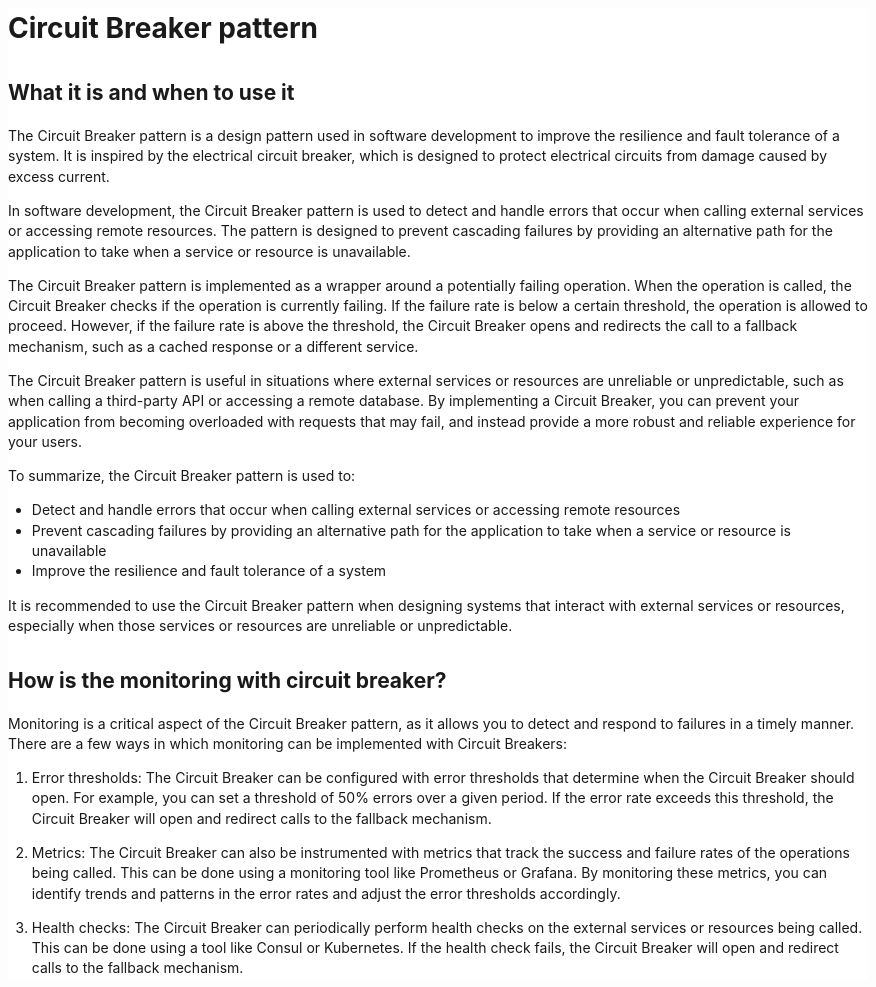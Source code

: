 # Circuit Breaker pattern

## What it is and when to use it

The Circuit Breaker pattern is a design pattern used in software development to improve the resilience and fault tolerance of a system. It is inspired by the electrical circuit breaker, which is designed to protect electrical circuits from damage caused by excess current.

In software development, the Circuit Breaker pattern is used to detect and handle errors that occur when calling external services or accessing remote resources. The pattern is designed to prevent cascading failures by providing an alternative path for the application to take when a service or resource is unavailable.

The Circuit Breaker pattern is implemented as a wrapper around a potentially failing operation. When the operation is called, the Circuit Breaker checks if the operation is currently failing. If the failure rate is below a certain threshold, the operation is allowed to proceed. However, if the failure rate is above the threshold, the Circuit Breaker opens and redirects the call to a fallback mechanism, such as a cached response or a different service.

The Circuit Breaker pattern is useful in situations where external services or resources are unreliable or unpredictable, such as when calling a third-party API or accessing a remote database. By implementing a Circuit Breaker, you can prevent your application from becoming overloaded with requests that may fail, and instead provide a more robust and reliable experience for your users.

To summarize, the Circuit Breaker pattern is used to:

- Detect and handle errors that occur when calling external services or accessing remote resources
- Prevent cascading failures by providing an alternative path for the application to take when a service or resource is unavailable
- Improve the resilience and fault tolerance of a system

It is recommended to use the Circuit Breaker pattern when designing systems that interact with external services or resources, especially when those services or resources are unreliable or unpredictable.

## How is the monitoring with circuit breaker?

Monitoring is a critical aspect of the Circuit Breaker pattern, as it allows you to detect and respond to failures in a timely manner. There are a few ways in which monitoring can be implemented with Circuit Breakers:

1. Error thresholds: The Circuit Breaker can be configured with error thresholds that determine when the Circuit Breaker should open. For example, you can set a threshold of 50% errors over a given period. If the error rate exceeds this threshold, the Circuit Breaker will open and redirect calls to the fallback mechanism.

2. Metrics: The Circuit Breaker can also be instrumented with metrics that track the success and failure rates of the operations being called. This can be done using a monitoring tool like Prometheus or Grafana. By monitoring these metrics, you can identify trends and patterns in the error rates and adjust the error thresholds accordingly.

3. Health checks: The Circuit Breaker can periodically perform health checks on the external services or resources being called. This can be done using a tool like Consul or Kubernetes. If the health check fails, the Circuit Breaker will open and redirect calls to the fallback mechanism.
